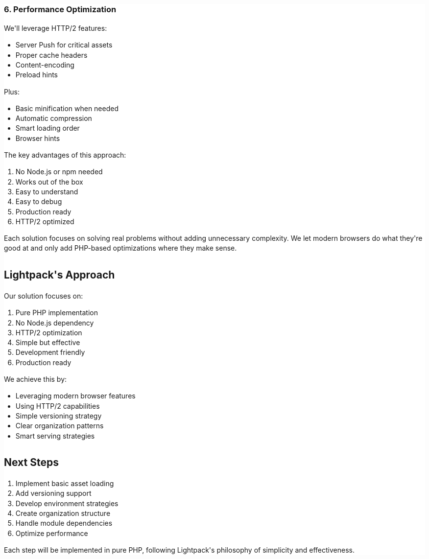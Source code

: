 ### 6. Performance Optimization
We'll leverage HTTP/2 features:
- Server Push for critical assets
- Proper cache headers
- Content-encoding
- Preload hints

Plus:
- Basic minification when needed
- Automatic compression
- Smart loading order
- Browser hints

The key advantages of this approach:
1. No Node.js or npm needed
2. Works out of the box
3. Easy to understand
4. Easy to debug
5. Production ready
6. HTTP/2 optimized

Each solution focuses on solving real problems without adding unnecessary complexity. We let modern browsers do what they're good at and only add PHP-based optimizations where they make sense.

## Lightpack's Approach

Our solution focuses on:
1. Pure PHP implementation
2. No Node.js dependency
3. HTTP/2 optimization
4. Simple but effective
5. Development friendly
6. Production ready

We achieve this by:
- Leveraging modern browser features
- Using HTTP/2 capabilities
- Simple versioning strategy
- Clear organization patterns
- Smart serving strategies

## Next Steps

1. Implement basic asset loading
2. Add versioning support
3. Develop environment strategies
4. Create organization structure
5. Handle module dependencies
6. Optimize performance

Each step will be implemented in pure PHP, following Lightpack's philosophy of simplicity and effectiveness.
